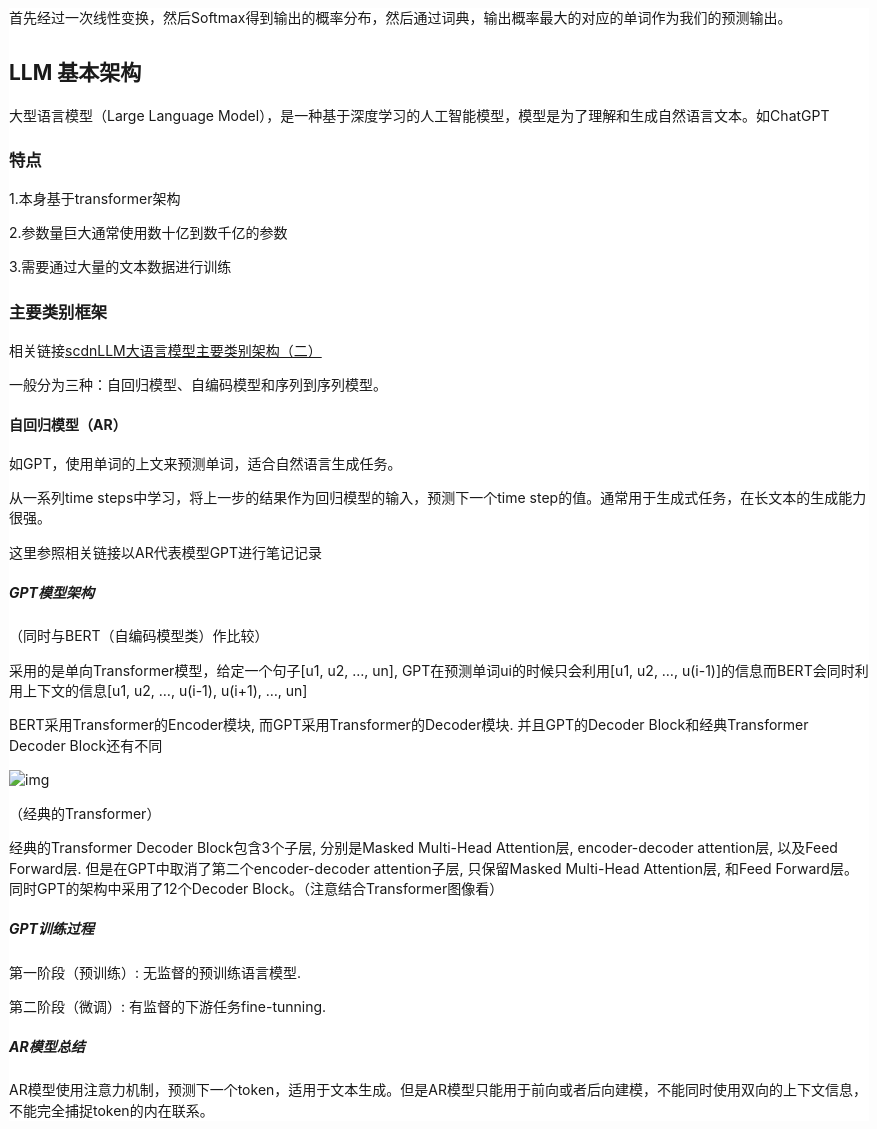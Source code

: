 首先经过一次线性变换，然后Softmax得到输出的概率分布，然后通过词典，输出概率最大的对应的单词作为我们的预测输出。

## LLM 基本架构

大型语言模型（Large Language Model），是一种基于深度学习的人工智能模型，模型是为了理解和生成自然语言文本。如ChatGPT

### 特点

1.本身基于transformer架构

2.参数量巨大通常使用数十亿到数千亿的参数

3.需要通过大量的文本数据进行训练

### 主要类别框架

相关链接[scdnLLM大语言模型主要类别架构（二）](https://blog.csdn.net/pythonhy/article/details/139959836?fromshare=blogdetail&sharetype=blogdetail&sharerId=139959836&sharerefer=PC&sharesource=Davereminisce&sharefrom=from_link)

一般分为三种：自回归模型、自编码模型和序列到序列模型。

#### 自回归模型（AR）

如GPT，使用单词的上文来预测单词，适合自然语言生成任务。

从一系列time steps中学习，将上一步的结果作为回归模型的输入，预测下一个time step的值。通常用于生成式任务，在长文本的生成能力很强。

这里参照相关链接以AR代表模型GPT进行笔记记录

##### GPT模型架构

（同时与BERT（自编码模型类）作比较）

采用的是单向Transformer模型，给定一个句子[u1, u2, …, un], GPT在预测单词ui的时候只会利用[u1, u2, …, u(i-1)]的信息而BERT会同时利用上下文的信息[u1, u2, …, u(i-1), u(i+1), …, un]

 BERT采用Transformer的Encoder模块, 而GPT采用Transformer的Decoder模块. 并且GPT的Decoder Block和经典Transformer Decoder Block还有不同

![img](https://raw.githubusercontent.com/Davereminisce/image/4e662eaa018d603af6a1f349084301609ecba931/3319e3d6922a2e7f2499a3130d3b5925.png)

（经典的Transformer）

经典的Transformer Decoder Block包含3个子层, 分别是Masked Multi-Head Attention层, encoder-decoder attention层, 以及Feed Forward层. 但是在GPT中取消了第二个encoder-decoder attention子层, 只保留Masked Multi-Head Attention层, 和Feed Forward层。同时GPT的架构中采用了12个Decoder Block。（注意结合Transformer图像看）

##### GPT训练过程

第一阶段（预训练）: 无监督的预训练语言模型.

第二阶段（微调）: 有监督的下游任务fine-tunning.

##### AR模型总结

AR模型使用注意力机制，预测下一个token，适用于文本生成。但是AR模型只能用于前向或者后向建模，不能同时使用双向的上下文信息，不能完全捕捉token的内在联系。
